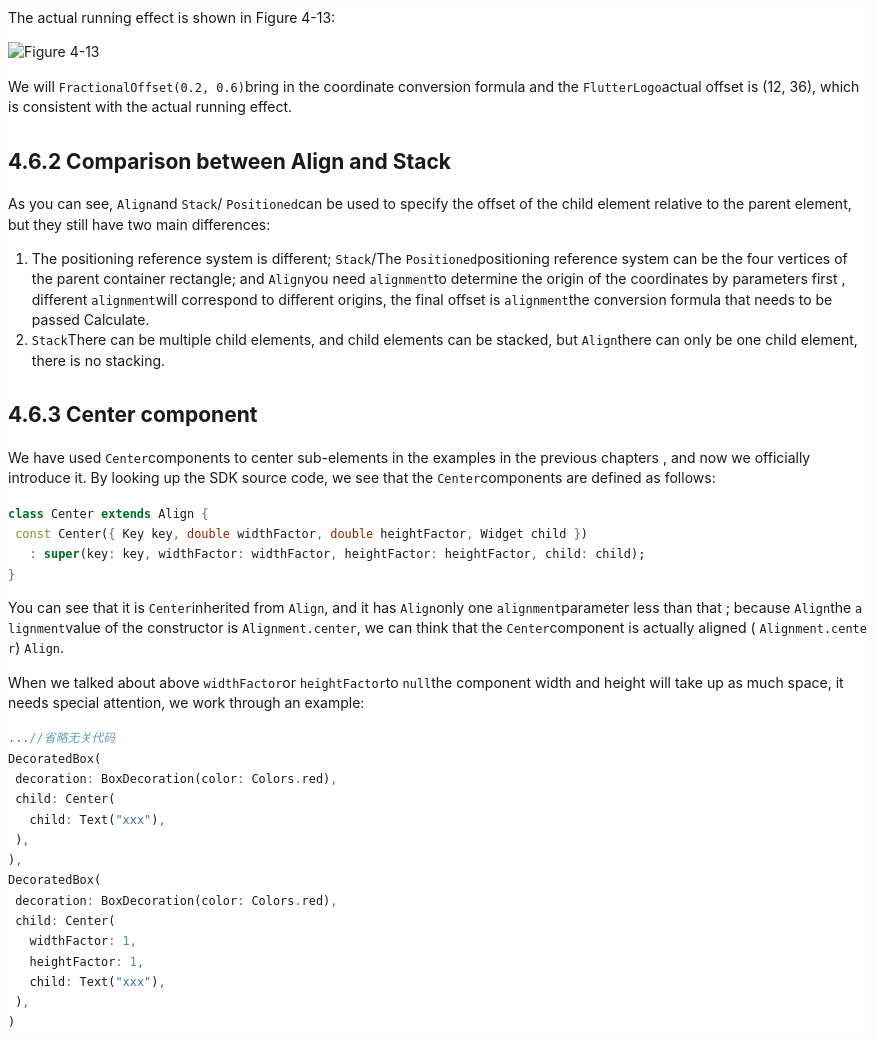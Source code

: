 The actual running effect is shown in Figure 4-13:

![Figure 4-13](https://pcdn.flutterchina.club/imgs/4-13.png)

We will `FractionalOffset(0.2, 0.6)`bring in the coordinate conversion formula and the `FlutterLogo`actual offset is (12, 36), which is consistent with the actual running effect.

## 4.6.2 Comparison between Align and Stack

As you can see, `Align`and `Stack`/ `Positioned`can be used to specify the offset of the child element relative to the parent element, but they still have two main differences:

1.  The positioning reference system is different; `Stack`/The `Positioned`positioning reference system can be the four vertices of the parent container rectangle; and `Align`you need `alignment`to determine the origin of the coordinates by parameters first , different `alignment`will correspond to different origins, the final offset is `alignment`the conversion formula that needs to be passed Calculate.
2.  `Stack`There can be multiple child elements, and child elements can be stacked, but `Align`there can only be one child element, there is no stacking.

## 4.6.3 Center component

We have used `Center`components to center sub-elements in the examples in the previous chapters , and now we officially introduce it. By looking up the SDK source code, we see that the `Center`components are defined as follows:

``` dart 
class Center extends Align {
 const Center({ Key key, double widthFactor, double heightFactor, Widget child })
   : super(key: key, widthFactor: widthFactor, heightFactor: heightFactor, child: child);
}

```

You can see that it is `Center`inherited from `Align`, and it has `Align`only one `alignment`parameter less than that ; because `Align`the `alignment`value of the constructor is `Alignment.center`, we can think that the `Center`component is actually aligned ( `Alignment.center`) `Align`.

When we talked about above `widthFactor`or `heightFactor`to `null`the component width and height will take up as much space, it needs special attention, we work through an example:

``` dart 
...//省略无关代码
DecoratedBox(
 decoration: BoxDecoration(color: Colors.red),
 child: Center(
   child: Text("xxx"),
 ),
),
DecoratedBox(
 decoration: BoxDecoration(color: Colors.red),
 child: Center(
   widthFactor: 1,
   heightFactor: 1,
   child: Text("xxx"),
 ),
)

```
